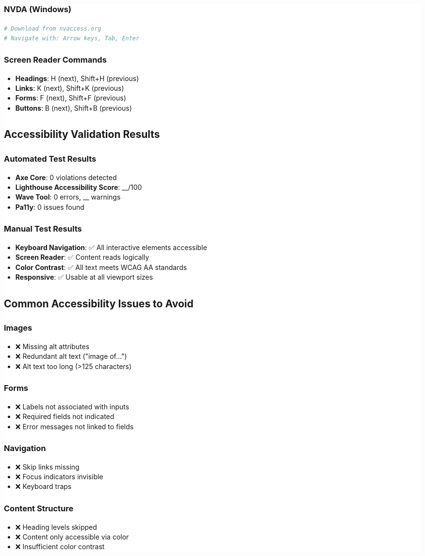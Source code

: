### NVDA (Windows)
```bash
# Download from nvaccess.org
# Navigate with: Arrow keys, Tab, Enter
```

### Screen Reader Commands
- **Headings**: H (next), Shift+H (previous)
- **Links**: K (next), Shift+K (previous)
- **Forms**: F (next), Shift+F (previous)
- **Buttons**: B (next), Shift+B (previous)

## Accessibility Validation Results

### Automated Test Results
- **Axe Core**: 0 violations detected
- **Lighthouse Accessibility Score**: __/100
- **Wave Tool**: 0 errors, __ warnings
- **Pa11y**: 0 issues found

### Manual Test Results
- **Keyboard Navigation**: ✅ All interactive elements accessible
- **Screen Reader**: ✅ Content reads logically
- **Color Contrast**: ✅ All text meets WCAG AA standards
- **Responsive**: ✅ Usable at all viewport sizes

## Common Accessibility Issues to Avoid

### Images
- ❌ Missing alt attributes
- ❌ Redundant alt text ("image of...")
- ❌ Alt text too long (>125 characters)

### Forms
- ❌ Labels not associated with inputs
- ❌ Required fields not indicated
- ❌ Error messages not linked to fields

### Navigation
- ❌ Skip links missing
- ❌ Focus indicators invisible
- ❌ Keyboard traps

### Content Structure
- ❌ Heading levels skipped
- ❌ Content only accessible via color
- ❌ Insufficient color contrast
